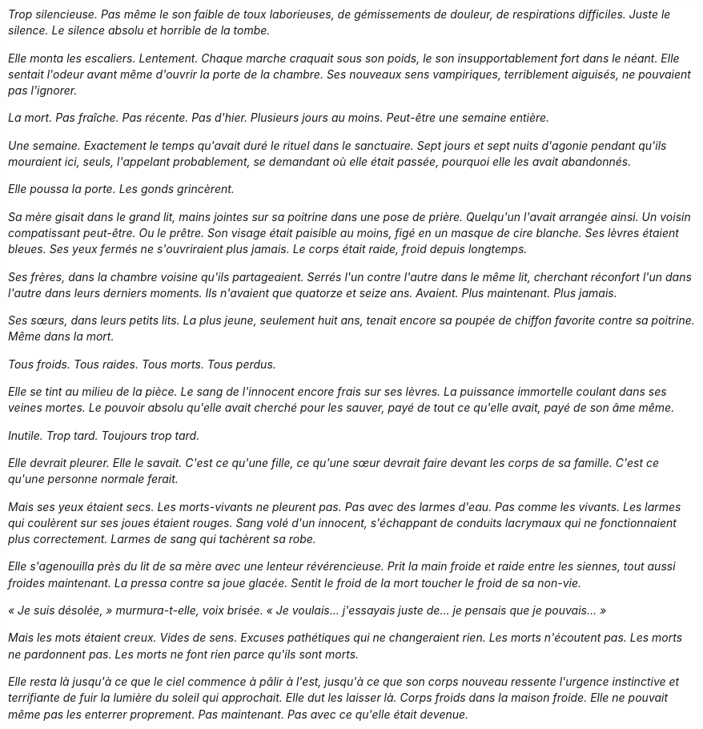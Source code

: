 *Trop silencieuse. Pas même le son faible de toux laborieuses, de gémissements de douleur, de respirations difficiles. Juste le silence. Le silence absolu et horrible de la tombe.*

*Elle monta les escaliers. Lentement. Chaque marche craquait sous son poids, le son insupportablement fort dans le néant. Elle sentait l'odeur avant même d'ouvrir la porte de la chambre. Ses nouveaux sens vampiriques, terriblement aiguisés, ne pouvaient pas l'ignorer.*

*La mort. Pas fraîche. Pas récente. Pas d'hier. Plusieurs jours au moins. Peut-être une semaine entière.*

*Une semaine. Exactement le temps qu'avait duré le rituel dans le sanctuaire. Sept jours et sept nuits d'agonie pendant qu'ils mouraient ici, seuls, l'appelant probablement, se demandant où elle était passée, pourquoi elle les avait abandonnés.*

*Elle poussa la porte. Les gonds grincèrent.*

*Sa mère gisait dans le grand lit, mains jointes sur sa poitrine dans une pose de prière. Quelqu'un l'avait arrangée ainsi. Un voisin compatissant peut-être. Ou le prêtre. Son visage était paisible au moins, figé en un masque de cire blanche. Ses lèvres étaient bleues. Ses yeux fermés ne s'ouvriraient plus jamais. Le corps était raide, froid depuis longtemps.*

*Ses frères, dans la chambre voisine qu'ils partageaient. Serrés l'un contre l'autre dans le même lit, cherchant réconfort l'un dans l'autre dans leurs derniers moments. Ils n'avaient que quatorze et seize ans. Avaient. Plus maintenant. Plus jamais.*

*Ses sœurs, dans leurs petits lits. La plus jeune, seulement huit ans, tenait encore sa poupée de chiffon favorite contre sa poitrine. Même dans la mort.*

*Tous froids. Tous raides. Tous morts. Tous perdus.*

*Elle se tint au milieu de la pièce. Le sang de l'innocent encore frais sur ses lèvres. La puissance immortelle coulant dans ses veines mortes. Le pouvoir absolu qu'elle avait cherché pour les sauver, payé de tout ce qu'elle avait, payé de son âme même.*

*Inutile. Trop tard. Toujours trop tard.*

*Elle devrait pleurer. Elle le savait. C'est ce qu'une fille, ce qu'une sœur devrait faire devant les corps de sa famille. C'est ce qu'une personne normale ferait.*

*Mais ses yeux étaient secs. Les morts-vivants ne pleurent pas. Pas avec des larmes d'eau. Pas comme les vivants. Les larmes qui coulèrent sur ses joues étaient rouges. Sang volé d'un innocent, s'échappant de conduits lacrymaux qui ne fonctionnaient plus correctement. Larmes de sang qui tachèrent sa robe.*

*Elle s'agenouilla près du lit de sa mère avec une lenteur révérencieuse. Prit la main froide et raide entre les siennes, tout aussi froides maintenant. La pressa contre sa joue glacée. Sentit le froid de la mort toucher le froid de sa non-vie.*

*« Je suis désolée, » murmura-t-elle, voix brisée. « Je voulais… j'essayais juste de… je pensais que je pouvais… »*

*Mais les mots étaient creux. Vides de sens. Excuses pathétiques qui ne changeraient rien. Les morts n'écoutent pas. Les morts ne pardonnent pas. Les morts ne font rien parce qu'ils sont morts.*

*Elle resta là jusqu'à ce que le ciel commence à pâlir à l'est, jusqu'à ce que son corps nouveau ressente l'urgence instinctive et terrifiante de fuir la lumière du soleil qui approchait. Elle dut les laisser là. Corps froids dans la maison froide. Elle ne pouvait même pas les enterrer proprement. Pas maintenant. Pas avec ce qu'elle était devenue.*
